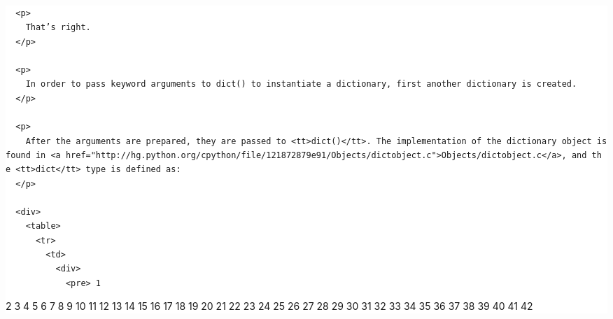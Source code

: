       <p>
        That’s right.
      </p>
      
      <p>
        In order to pass keyword arguments to dict() to instantiate a dictionary, first another dictionary is created.
      </p>
      
      <p>
        After the arguments are prepared, they are passed to <tt>dict()</tt>. The implementation of the dictionary object is found in <a href="http://hg.python.org/cpython/file/121872879e91/Objects/dictobject.c">Objects/dictobject.c</a>, and the <tt>dict</tt> type is defined as:
      </p>
      
      <div>
        <table>
          <tr>
            <td>
              <div>
                <pre> 1
 2
 3
 4
 5
 6
 7
 8
 9
10
11
12
13
14
15
16
17
18
19
20
21
22
23
24
25
26
27
28
29
30
31
32
33
34
35
36
37
38
39
40
41
42</pre>
              </div>
            </td>
            